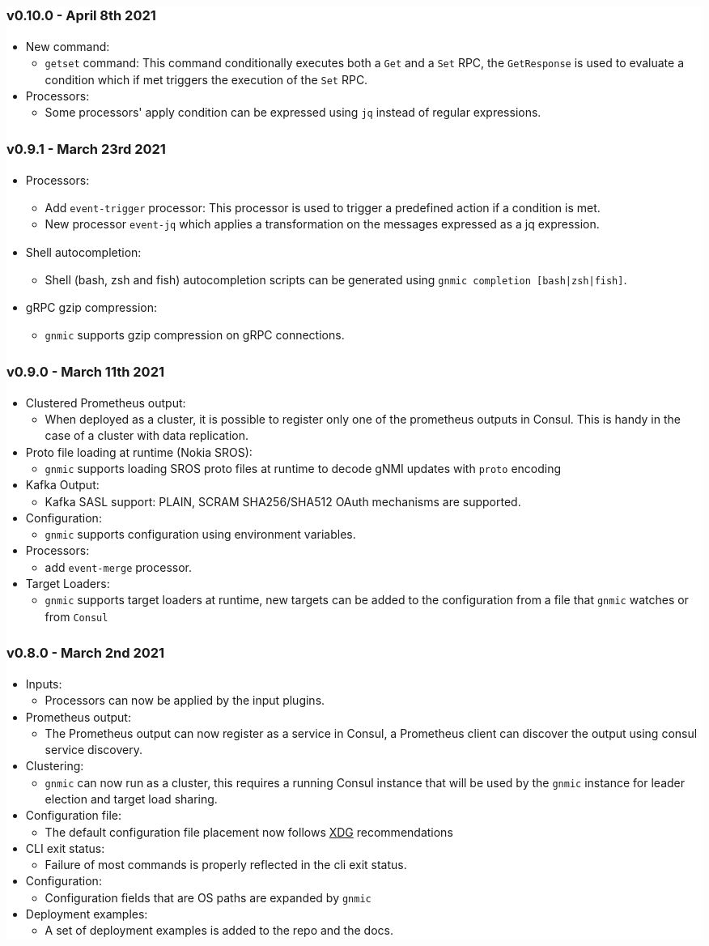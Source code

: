 ### v0.10.0 - April 8th 2021

- New command:
    - `getset` command: This command conditionally executes both a `Get` and a `Set` RPC, the `GetResponse` is used to evaluate a condition which if met triggers the execution of the `Set` RPC.
- Processors:
    - Some processors' apply condition can be expressed using `jq` instead of regular expressions. 

### v0.9.1 - March 23rd 2021

- Processors:
    - Add `event-trigger` processor: This processor is used to trigger a predefined action if a condition is met.
    - New processor `event-jq` which applies a transformation on the messages expressed as a jq expression.
    
- Shell autocompletion:
    - Shell (bash, zsh and fish) autocompletion scripts can be generated using `gnmic completion [bash|zsh|fish]`.
- gRPC gzip compression:
    - `gnmic` supports gzip compression on gRPC connections.
  
### v0.9.0 - March 11th 2021

- Clustered Prometheus output:
    - When deployed as a cluster, it is possible to register only one of the prometheus outputs in Consul. This is handy in the case of a cluster with data replication.
- Proto file loading at runtime (Nokia SROS):
    - `gnmic` supports loading SROS proto files at runtime to decode gNMI updates with `proto` encoding
- Kafka Output:
    - Kafka SASL support: PLAIN, SCRAM SHA256/SHA512 OAuth mechanisms are supported.
- Configuration:
    - `gnmic` supports configuration using environment variables.
- Processors:
    - add `event-merge` processor.
- Target Loaders:
    - `gnmic` supports target loaders at runtime, new targets can be added to the configuration from a file that `gnmic` watches or from `Consul`
  
### v0.8.0 - March 2nd 2021

- Inputs:
    - Processors can now be applied by the input plugins.
- Prometheus output:
    - The Prometheus output can now register as a service in Consul, a Prometheus client can discover the output using consul service discovery.
- Clustering:
    - `gnmic` can now run as a cluster, this requires a running Consul instance that will be used by the `gnmic` instance for leader election and target load sharing.
- Configuration file:
    - The default configuration file placement now follows [XDG](https://wiki.archlinux.org/index.php/XDG_Base_Directory) recommendations
- CLI exit status:
    - Failure of most commands is properly reflected in the cli exit status.
- Configuration:
    - Configuration fields that are OS paths are expanded by `gnmic`
- Deployment examples:
    - A set of deployment examples is added to the repo and the docs.
  